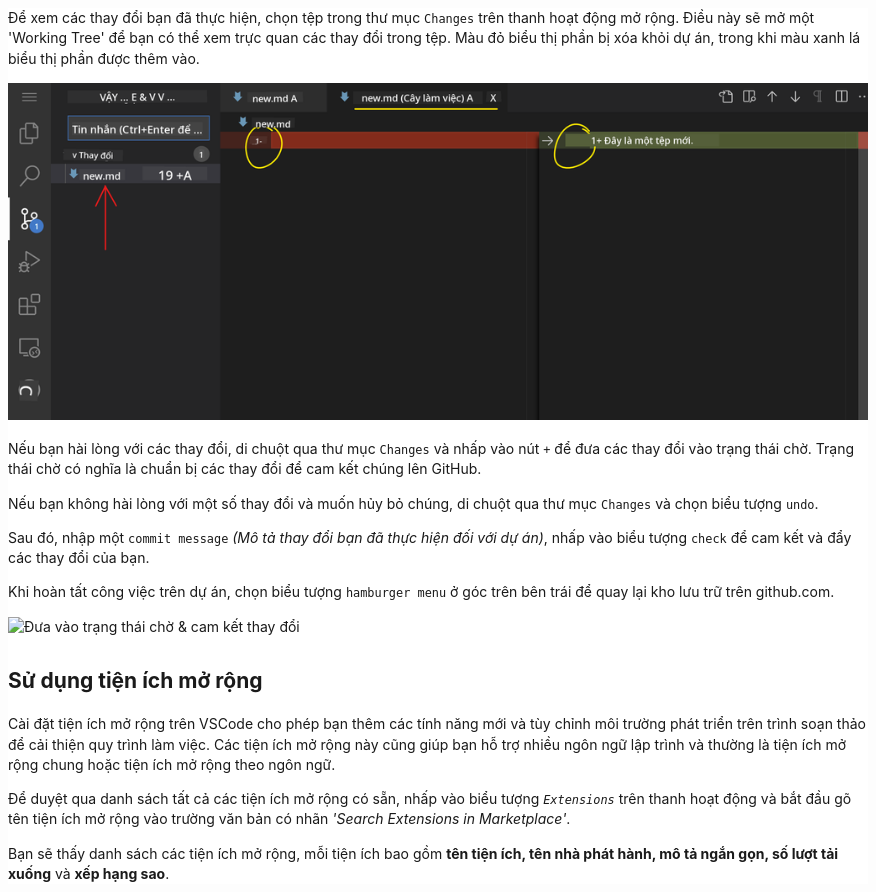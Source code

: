 Để xem các thay đổi bạn đã thực hiện, chọn tệp trong thư mục `Changes` trên thanh hoạt động mở rộng. Điều này sẽ mở một 'Working Tree' để bạn có thể xem trực quan các thay đổi trong tệp. Màu đỏ biểu thị phần bị xóa khỏi dự án, trong khi màu xanh lá biểu thị phần được thêm vào.

![Xem thay đổi](../../../../translated_images/working-tree.c58eec08e6335c79cc708c0c220c0b7fea61514bd3c7fb7471905a864aceac7c.vi.png)

Nếu bạn hài lòng với các thay đổi, di chuột qua thư mục `Changes` và nhấp vào nút `+` để đưa các thay đổi vào trạng thái chờ. Trạng thái chờ có nghĩa là chuẩn bị các thay đổi để cam kết chúng lên GitHub.

Nếu bạn không hài lòng với một số thay đổi và muốn hủy bỏ chúng, di chuột qua thư mục `Changes` và chọn biểu tượng `undo`.

Sau đó, nhập một `commit message` _(Mô tả thay đổi bạn đã thực hiện đối với dự án)_, nhấp vào biểu tượng `check` để cam kết và đẩy các thay đổi của bạn.

Khi hoàn tất công việc trên dự án, chọn biểu tượng `hamburger menu` ở góc trên bên trái để quay lại kho lưu trữ trên github.com.

![Đưa vào trạng thái chờ & cam kết thay đổi](../../../../8-code-editor/images/edit-vscode.dev.gif)

## Sử dụng tiện ích mở rộng

Cài đặt tiện ích mở rộng trên VSCode cho phép bạn thêm các tính năng mới và tùy chỉnh môi trường phát triển trên trình soạn thảo để cải thiện quy trình làm việc. Các tiện ích mở rộng này cũng giúp bạn hỗ trợ nhiều ngôn ngữ lập trình và thường là tiện ích mở rộng chung hoặc tiện ích mở rộng theo ngôn ngữ.

Để duyệt qua danh sách tất cả các tiện ích mở rộng có sẵn, nhấp vào biểu tượng _`Extensions`_ trên thanh hoạt động và bắt đầu gõ tên tiện ích mở rộng vào trường văn bản có nhãn _'Search Extensions in Marketplace'_.

Bạn sẽ thấy danh sách các tiện ích mở rộng, mỗi tiện ích bao gồm **tên tiện ích, tên nhà phát hành, mô tả ngắn gọn, số lượt tải xuống** và **xếp hạng sao**.
